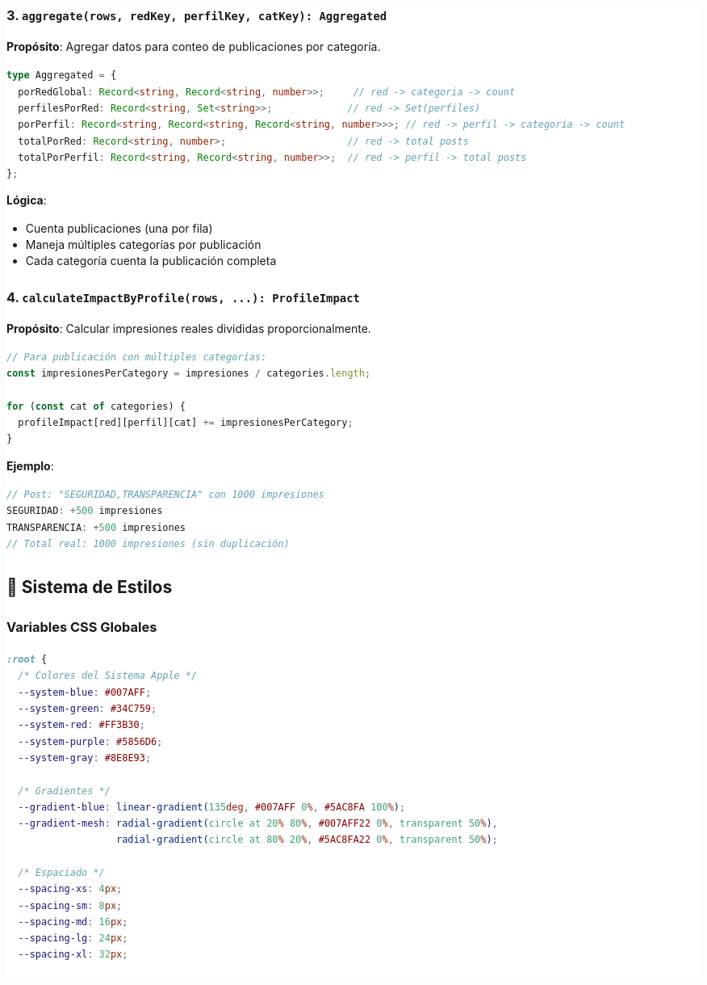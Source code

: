### 3. `aggregate(rows, redKey, perfilKey, catKey): Aggregated`
**Propósito**: Agregar datos para conteo de publicaciones por categoría.

```typescript
type Aggregated = {
  porRedGlobal: Record<string, Record<string, number>>;     // red -> categoria -> count
  perfilesPorRed: Record<string, Set<string>>;             // red -> Set(perfiles)
  porPerfil: Record<string, Record<string, Record<string, number>>>; // red -> perfil -> categoria -> count
  totalPorRed: Record<string, number>;                     // red -> total posts
  totalPorPerfil: Record<string, Record<string, number>>;  // red -> perfil -> total posts
};
```

**Lógica**:
- Cuenta publicaciones (una por fila)
- Maneja múltiples categorías por publicación
- Cada categoría cuenta la publicación completa

### 4. `calculateImpactByProfile(rows, ...): ProfileImpact`
**Propósito**: Calcular impresiones reales divididas proporcionalmente.

```typescript
// Para publicación con múltiples categorías:
const impresionesPerCategory = impresiones / categories.length;

for (const cat of categories) {
  profileImpact[red][perfil][cat] += impresionesPerCategory;
}
```

**Ejemplo**:
```javascript
// Post: "SEGURIDAD,TRANSPARENCIA" con 1000 impresiones
SEGURIDAD: +500 impresiones
TRANSPARENCIA: +500 impresiones
// Total real: 1000 impresiones (sin duplicación)
```

## 🎨 Sistema de Estilos

### Variables CSS Globales

```css
:root {
  /* Colores del Sistema Apple */
  --system-blue: #007AFF;
  --system-green: #34C759;
  --system-red: #FF3B30;
  --system-purple: #5856D6;
  --system-gray: #8E8E93;
  
  /* Gradientes */
  --gradient-blue: linear-gradient(135deg, #007AFF 0%, #5AC8FA 100%);
  --gradient-mesh: radial-gradient(circle at 20% 80%, #007AFF22 0%, transparent 50%),
                   radial-gradient(circle at 80% 20%, #5AC8FA22 0%, transparent 50%);
  
  /* Espaciado */
  --spacing-xs: 4px;
  --spacing-sm: 8px;
  --spacing-md: 16px;
  --spacing-lg: 24px;
  --spacing-xl: 32px;
  
```